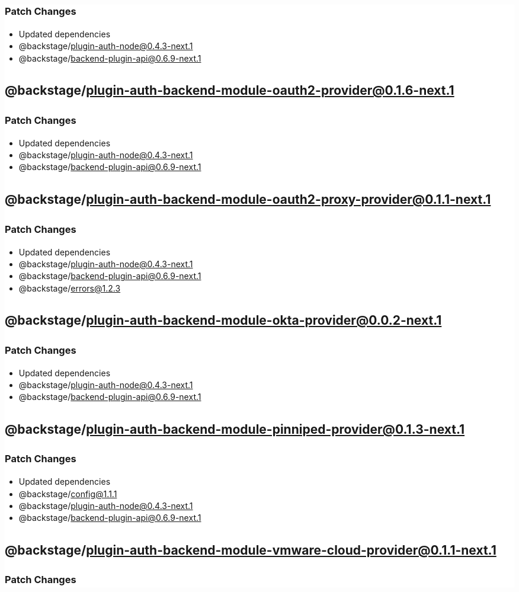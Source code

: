 ### Patch Changes

- Updated dependencies
 - @backstage/plugin-auth-node@0.4.3-next.1
 - @backstage/backend-plugin-api@0.6.9-next.1

## @backstage/plugin-auth-backend-module-oauth2-provider@0.1.6-next.1

### Patch Changes

- Updated dependencies
 - @backstage/plugin-auth-node@0.4.3-next.1
 - @backstage/backend-plugin-api@0.6.9-next.1

## @backstage/plugin-auth-backend-module-oauth2-proxy-provider@0.1.1-next.1

### Patch Changes

- Updated dependencies
 - @backstage/plugin-auth-node@0.4.3-next.1
 - @backstage/backend-plugin-api@0.6.9-next.1
 - @backstage/errors@1.2.3

## @backstage/plugin-auth-backend-module-okta-provider@0.0.2-next.1

### Patch Changes

- Updated dependencies
 - @backstage/plugin-auth-node@0.4.3-next.1
 - @backstage/backend-plugin-api@0.6.9-next.1

## @backstage/plugin-auth-backend-module-pinniped-provider@0.1.3-next.1

### Patch Changes

- Updated dependencies
 - @backstage/config@1.1.1
 - @backstage/plugin-auth-node@0.4.3-next.1
 - @backstage/backend-plugin-api@0.6.9-next.1

## @backstage/plugin-auth-backend-module-vmware-cloud-provider@0.1.1-next.1

### Patch Changes
